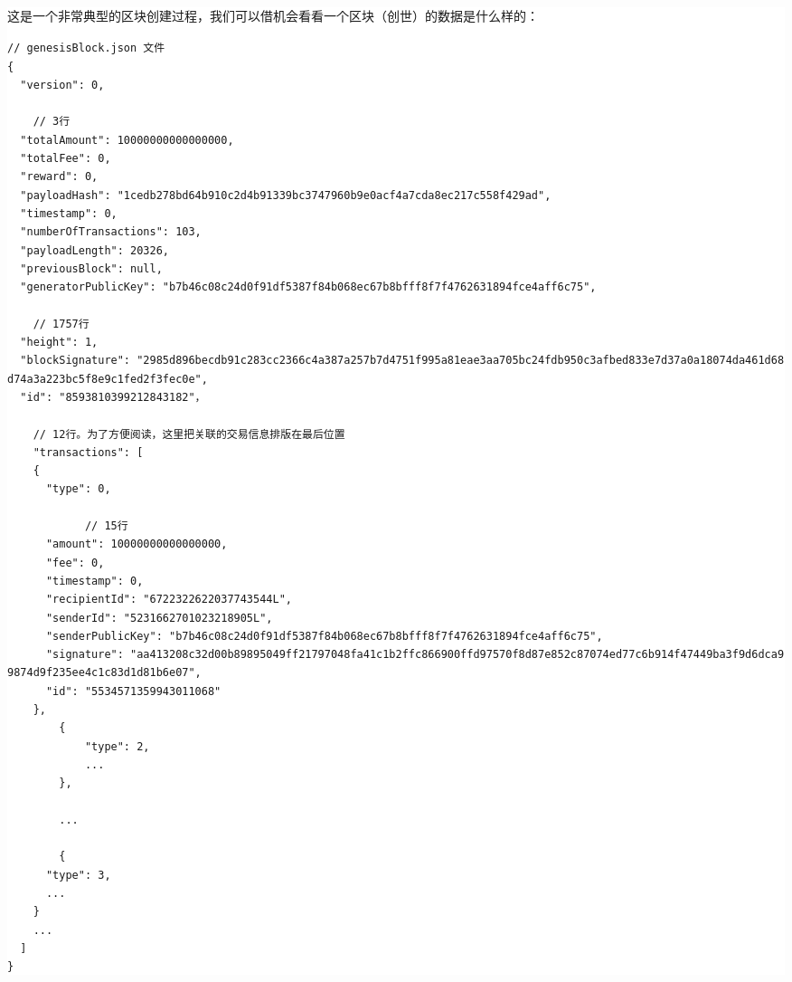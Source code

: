 这是一个非常典型的区块创建过程，我们可以借机会看看一个区块（创世）的数据是什么样的：

```
// genesisBlock.json 文件
{
  "version": 0,

	// 3行
  "totalAmount": 10000000000000000,  
  "totalFee": 0,
  "reward": 0,
  "payloadHash": "1cedb278bd64b910c2d4b91339bc3747960b9e0acf4a7cda8ec217c558f429ad",
  "timestamp": 0,
  "numberOfTransactions": 103,
  "payloadLength": 20326,
  "previousBlock": null,
  "generatorPublicKey": "b7b46c08c24d0f91df5387f84b068ec67b8bfff8f7f4762631894fce4aff6c75",

	// 1757行
  "height": 1,
  "blockSignature": "2985d896becdb91c283cc2366c4a387a257b7d4751f995a81eae3aa705bc24fdb950c3afbed833e7d37a0a18074da461d68d74a3a223bc5f8e9c1fed2f3fec0e",
  "id": "8593810399212843182"，

	// 12行。为了方便阅读，这里把关联的交易信息排版在最后位置
	"transactions": [
    {
      "type": 0,

			// 15行
      "amount": 10000000000000000,
      "fee": 0,
      "timestamp": 0,
      "recipientId": "6722322622037743544L",
      "senderId": "5231662701023218905L",
      "senderPublicKey": "b7b46c08c24d0f91df5387f84b068ec67b8bfff8f7f4762631894fce4aff6c75",
      "signature": "aa413208c32d00b89895049ff21797048fa41c1b2ffc866900ffd97570f8d87e852c87074ed77c6b914f47449ba3f9d6dca99874d9f235ee4c1c83d1d81b6e07",
      "id": "5534571359943011068"
    },
		{
			"type": 2,
			...
		},

		...

		{
      "type": 3,
      ...
    }
    ...
  ]
}
```
